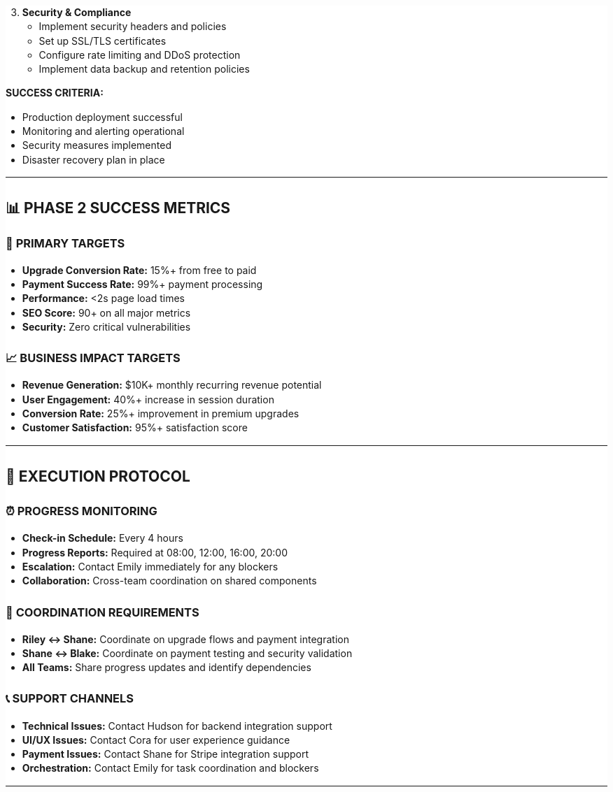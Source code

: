 3. **Security & Compliance**
   - Implement security headers and policies
   - Set up SSL/TLS certificates
   - Configure rate limiting and DDoS protection
   - Implement data backup and retention policies

**SUCCESS CRITERIA:**
- Production deployment successful
- Monitoring and alerting operational
- Security measures implemented
- Disaster recovery plan in place

---

## 📊 PHASE 2 SUCCESS METRICS

### 🎯 **PRIMARY TARGETS**
- **Upgrade Conversion Rate:** 15%+ from free to paid
- **Payment Success Rate:** 99%+ payment processing
- **Performance:** <2s page load times
- **SEO Score:** 90+ on all major metrics
- **Security:** Zero critical vulnerabilities

### 📈 **BUSINESS IMPACT TARGETS**
- **Revenue Generation:** $10K+ monthly recurring revenue potential
- **User Engagement:** 40%+ increase in session duration
- **Conversion Rate:** 25%+ improvement in premium upgrades
- **Customer Satisfaction:** 95%+ satisfaction score

---

## 🚨 EXECUTION PROTOCOL

### ⏰ **PROGRESS MONITORING**
- **Check-in Schedule:** Every 4 hours
- **Progress Reports:** Required at 08:00, 12:00, 16:00, 20:00
- **Escalation:** Contact Emily immediately for any blockers
- **Collaboration:** Cross-team coordination on shared components

### 🔄 **COORDINATION REQUIREMENTS**
- **Riley ↔ Shane:** Coordinate on upgrade flows and payment integration
- **Shane ↔ Blake:** Coordinate on payment testing and security validation
- **All Teams:** Share progress updates and identify dependencies

### 📞 **SUPPORT CHANNELS**
- **Technical Issues:** Contact Hudson for backend integration support
- **UI/UX Issues:** Contact Cora for user experience guidance
- **Payment Issues:** Contact Shane for Stripe integration support
- **Orchestration:** Contact Emily for task coordination and blockers

---